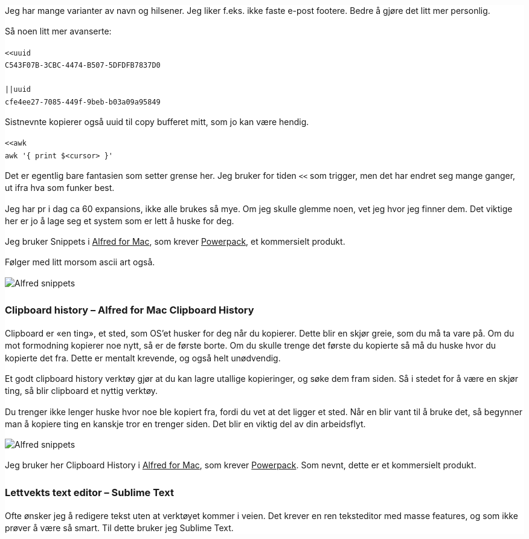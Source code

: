 Jeg har mange varianter av navn og hilsener. Jeg liker f.eks. ikke faste e-post footere. Bedre å gjøre det litt mer personlig.

Så noen litt mer avanserte:

```
<<uuid
C543F07B-3CBC-4474-B507-5DFDFB7837D0

||uuid
cfe4ee27-7085-449f-9beb-b03a09a95849
```

Sistnevnte kopierer også uuid til copy bufferet mitt, som jo kan være hendig.

```
<<awk
awk '{ print $<cursor> }'
```

Det er egentlig bare fantasien som setter grense her. Jeg bruker for tiden `<<` som trigger, men det har endret seg mange ganger, ut ifra hva som funker best. 

Jeg har pr i dag ca 60 expansions, ikke alle brukes så mye. Om jeg skulle glemme noen, vet jeg hvor jeg finner dem. Det viktige her er jo å lage seg et system som er lett å huske for deg.

Jeg bruker Snippets i [Alfred for Mac](https://www.alfredapp.com/), som krever [Powerpack](https://www.alfredapp.com/powerpack/), et kommersielt produkt.

Følger med litt morsom ascii art også.

![Alfred snippets](/images/blogg/snippets.png)

### Clipboard history – Alfred for Mac Clipboard History

Clipboard er «en ting», et sted, som OS’et husker for deg når du kopierer. Dette blir en skjør greie, som du må ta vare på. Om du mot formodning kopierer noe nytt, så er de første borte. Om du skulle trenge det første du kopierte så må du huske hvor du kopierte det fra. Dette er mentalt krevende, og også helt unødvendig.

Et godt clipboard history verktøy gjør at du kan lagre utallige kopieringer, og søke dem fram siden. Så i stedet for å være en skjør ting, så blir clipboard et nyttig verktøy.

Du trenger ikke lenger huske hvor noe ble kopiert fra, fordi du vet at det ligger et sted. Når en blir vant til å bruke det, så begynner man å kopiere ting en kanskje tror en trenger siden. Det blir en viktig del av din arbeidsflyt.

![Alfred snippets](/images/blogg/clipboard_history.png)

Jeg bruker her Clipboard History i [Alfred for Mac](https://www.alfredapp.com/), som krever [Powerpack](https://www.alfredapp.com/powerpack/). Som nevnt, dette er et kommersielt produkt.


### Lettvekts text editor – Sublime Text

Ofte ønsker jeg å redigere tekst uten at verktøyet kommer i veien. Det krever en ren teksteditor med masse features, og som ikke prøver å være så smart. Til dette bruker jeg Sublime Text.
